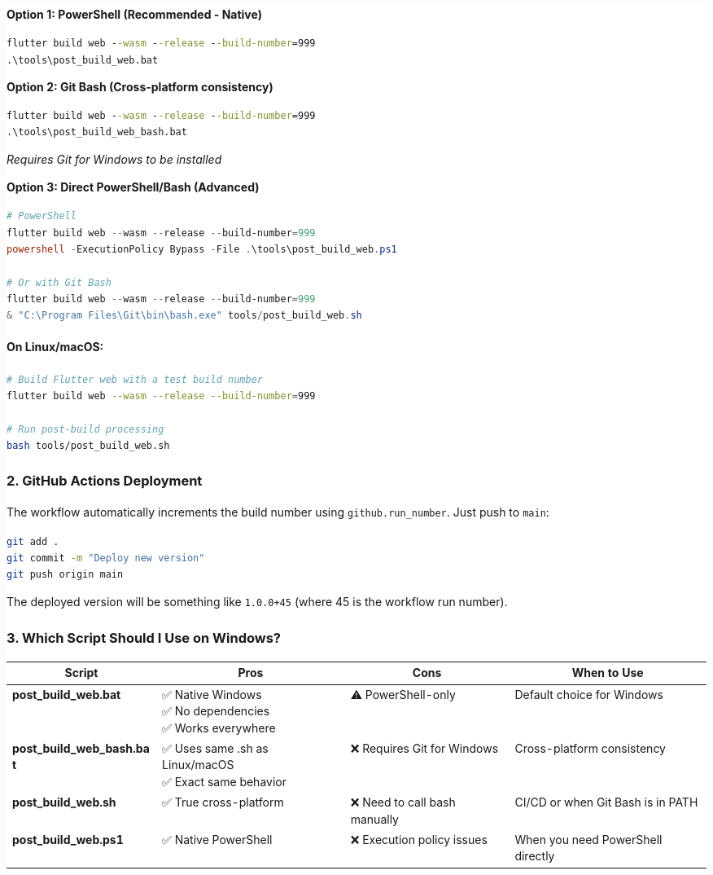 **Option 1: PowerShell (Recommended - Native)**
```cmd
flutter build web --wasm --release --build-number=999
.\tools\post_build_web.bat
```

**Option 2: Git Bash (Cross-platform consistency)**
```cmd
flutter build web --wasm --release --build-number=999
.\tools\post_build_web_bash.bat
```
*Requires Git for Windows to be installed*

**Option 3: Direct PowerShell/Bash (Advanced)**
```powershell
# PowerShell
flutter build web --wasm --release --build-number=999
powershell -ExecutionPolicy Bypass -File .\tools\post_build_web.ps1

# Or with Git Bash
flutter build web --wasm --release --build-number=999
& "C:\Program Files\Git\bin\bash.exe" tools/post_build_web.sh
```

#### On Linux/macOS:
```bash
# Build Flutter web with a test build number
flutter build web --wasm --release --build-number=999

# Run post-build processing
bash tools/post_build_web.sh
```

### 2. GitHub Actions Deployment

The workflow automatically increments the build number using `github.run_number`. Just push to `main`:

```bash
git add .
git commit -m "Deploy new version"
git push origin main
```

The deployed version will be something like `1.0.0+45` (where 45 is the workflow run number).

### 3. Which Script Should I Use on Windows?

| Script | Pros | Cons | When to Use |
|--------|------|------|-------------|
| **post_build_web.bat** | ✅ Native Windows<br>✅ No dependencies<br>✅ Works everywhere | ⚠️ PowerShell-only | Default choice for Windows |
| **post_build_web_bash.bat** | ✅ Uses same .sh as Linux/macOS<br>✅ Exact same behavior | ❌ Requires Git for Windows | Cross-platform consistency |
| **post_build_web.sh** | ✅ True cross-platform | ❌ Need to call bash manually | CI/CD or when Git Bash is in PATH |
| **post_build_web.ps1** | ✅ Native PowerShell | ❌ Execution policy issues | When you need PowerShell directly |

